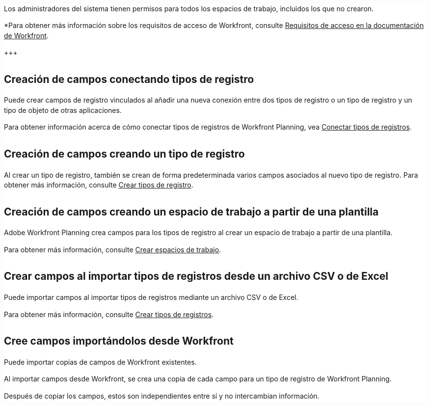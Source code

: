    <p>Los administradores del sistema tienen permisos para todos los espacios de trabajo, incluidos los que no crearon.</p> </td> 
  </tr> 
</tbody> 
</table>

*Para obtener más información sobre los requisitos de acceso de Workfront, consulte [Requisitos de acceso en la documentación de Workfront](/help/quicksilver/administration-and-setup/add-users/access-levels-and-object-permissions/access-level-requirements-in-documentation.md).

+++   

## Creación de campos conectando tipos de registro

Puede crear campos de registro vinculados al añadir una nueva conexión entre dos tipos de registro o un tipo de registro y un tipo de objeto de otras aplicaciones.

Para obtener información acerca de cómo conectar tipos de registros de Workfront Planning, vea [Conectar tipos de registros](/help/quicksilver/planning/architecture/connect-record-types.md).



## Creación de campos creando un tipo de registro

Al crear un tipo de registro, también se crean de forma predeterminada varios campos asociados al nuevo tipo de registro. Para obtener más información, consulte [Crear tipos de registro](/help/quicksilver/planning/architecture/create-record-types.md).

## Creación de campos creando un espacio de trabajo a partir de una plantilla

Adobe Workfront Planning crea campos para los tipos de registro al crear un espacio de trabajo a partir de una plantilla.

Para obtener más información, consulte [Crear espacios de trabajo](/help/quicksilver/planning/architecture/create-workspaces.md).



## Crear campos al importar tipos de registros desde un archivo CSV o de Excel

Puede importar campos al importar tipos de registros mediante un archivo CSV o de Excel.

Para obtener más información, consulte [Crear tipos de registros](/help/quicksilver/planning/architecture/create-record-types.md).

## Cree campos importándolos desde Workfront

Puede importar copias de campos de Workfront existentes.

Al importar campos desde Workfront, se crea una copia de cada campo para un tipo de registro de Workfront Planning.

Después de copiar los campos, estos son independientes entre sí y no intercambian información.
